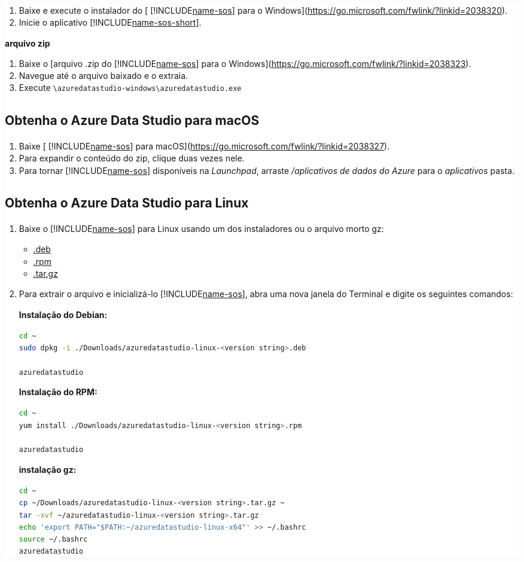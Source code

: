 1. Baixe e execute o instalador do [ [!INCLUDE[name-sos](../includes/name-sos-short.md)] para o Windows](https://go.microsoft.com/fwlink/?linkid=2038320).
1. Inicie o aplicativo [!INCLUDE[name-sos-short](../includes/name-sos-short.md)].


**arquivo zip**

1. Baixe o [arquivo .zip do [!INCLUDE[name-sos](../includes/name-sos-short.md)] para o Windows](https://go.microsoft.com/fwlink/?linkid=2038323).
2. Navegue até o arquivo baixado e o extraia.
3. Execute `\azuredatastudio-windows\azuredatastudio.exe`


## <a name="get-azure-data-studio-for-macos"></a>Obtenha o Azure Data Studio para macOS

1. Baixe [ [!INCLUDE[name-sos](../includes/name-sos-short.md)] para macOS](https://go.microsoft.com/fwlink/?linkid=2038327).
2. Para expandir o conteúdo do zip, clique duas vezes nele.
3. Para tornar [!INCLUDE[name-sos](../includes/name-sos-short.md)] disponíveis na *Launchpad*, arraste */aplicativos de dados do Azure* para o *aplicativos* pasta.


## <a name="get-azure-data-studio-for-linux"></a>Obtenha o Azure Data Studio para Linux

1. Baixe o [!INCLUDE[name-sos](../includes/name-sos-short.md)] para Linux usando um dos instaladores ou o arquivo morto gz:
    - [.deb](https://go.microsoft.com/fwlink/?linkid=2038405)
    - [.rpm](https://go.microsoft.com/fwlink/?linkid=2038401)
    - [.tar.gz](https://go.microsoft.com/fwlink/?linkid=2038332)
1. Para extrair o arquivo e inicializá-lo [!INCLUDE[name-sos](../includes/name-sos-short.md)], abra uma nova janela do Terminal e digite os seguintes comandos:

   **Instalação do Debian:**
   ```bash
   cd ~
   sudo dpkg -i ./Downloads/azuredatastudio-linux-<version string>.deb

   azuredatastudio
   ```

   **Instalação do RPM:**
   ```bash
   cd ~
   yum install ./Downloads/azuredatastudio-linux-<version string>.rpm

   azuredatastudio
   ```

   **instalação gz:**
   ```bash 
   cd ~ 
   cp ~/Downloads/azuredatastudio-linux-<version string>.tar.gz ~ 
   tar -xvf ~/azuredatastudio-linux-<version string>.tar.gz 
   echo 'export PATH="$PATH:~/azuredatastudio-linux-x64"' >> ~/.bashrc
   source ~/.bashrc 
   azuredatastudio 
   ``` 
